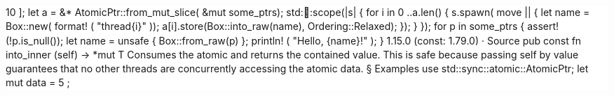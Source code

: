 10
];
let
a =
&*
AtomicPtr::from_mut_slice(
&mut
some_ptrs);
std::thread::scope(|s| {
for
i
in
0
..a.len() {
        s.spawn(
move
|| {
let
name = Box::new(
format!
(
"thread{i}"
));
            a[i].store(Box::into_raw(name), Ordering::Relaxed);
        });
    }
});
for
p
in
some_ptrs {
assert!
(!p.is_null());
let
name =
unsafe
{ Box::from_raw(p) };
println!
(
"Hello, {name}!"
);
}
1.15.0 (const: 1.79.0)
·
Source
pub const fn
into_inner
(self) ->
*mut T
Consumes the atomic and returns the contained value.
This is safe because passing
self
by value guarantees that no other threads are
concurrently accessing the atomic data.
§
Examples
use
std::sync::atomic::AtomicPtr;
let
mut
data =
5
;